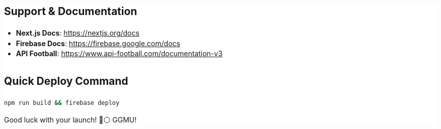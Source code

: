 
## Support & Documentation

- **Next.js Docs**: https://nextjs.org/docs
- **Firebase Docs**: https://firebase.google.com/docs
- **API Football**: https://www.api-football.com/documentation-v3

## Quick Deploy Command

```bash
npm run build && firebase deploy
```

Good luck with your launch! 🔴⚪ GGMU!
